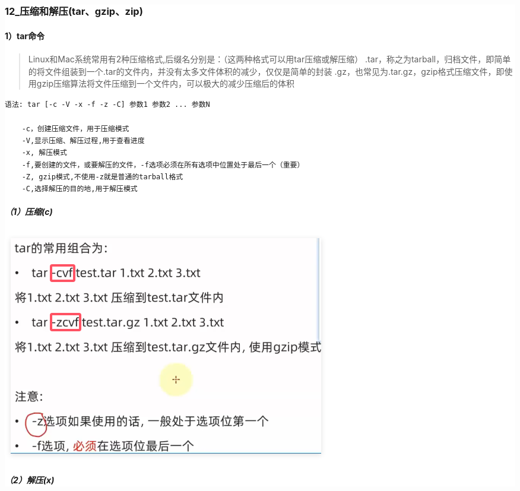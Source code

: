 

### 12_压缩和解压(tar、gzip、zip)

#### 1）tar命令

> Linux和Mac系统常用有2种压缩格式,后缀名分别是：（这两种格式可以用tar压缩或解压缩）
> 	.tar，称之为tarball，归档文件，即简单的将文件组装到一个.tar的文件内，并没有太多文件体积的减少，仅仅是简单的封装
> 	.gz，也常见为.tar.gz，gzip格式压缩文件，即使用gzip压缩算法将文件压缩到一个文件内，可以极大的减少压缩后的体积

```
语法: tar [-c -V -x -f -z -C] 参数1 参数2 ... 参数N

	-c，创建压缩文件，用于压缩模式
	-V,显示压缩、解压过程,用于查看进度
	-x, 解压模式
	-f,要创建的文件，或要解压的文件，-f选项必须在所有选项中位置处于最后一个（重要）
	-Z, gzip模式,不使用-z就是普通的tarball格式
	-C,选择解压的目的地,用于解压模式
```

##### （1）压缩(c)

![tar压缩](./img/tar压缩.png)

##### （2）解压(x)
